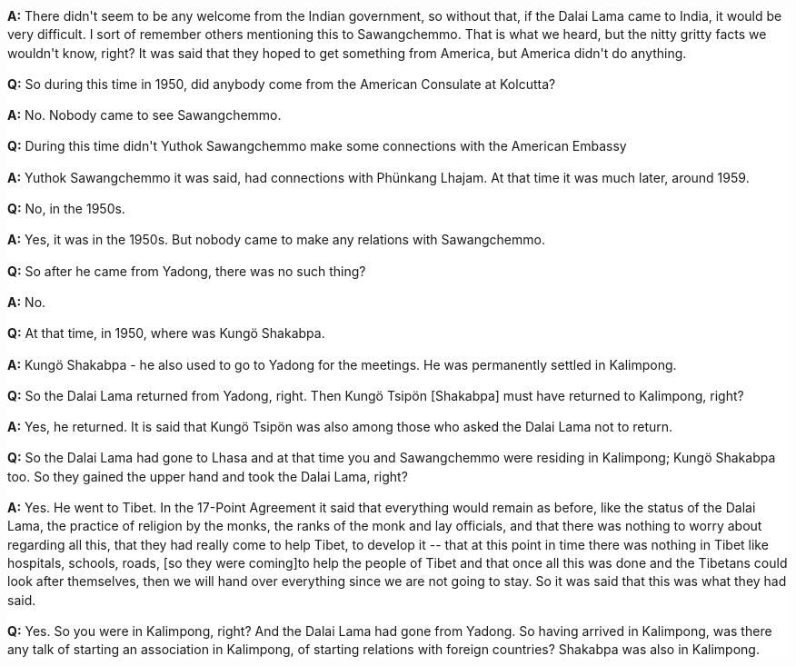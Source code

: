 **A:**  There didn't seem to be any welcome from the Indian government, so without that, if the Dalai Lama came to India, it would be very difficult. I sort of remember others mentioning this to Sawangchemmo. That is what we heard, but the nitty gritty facts we wouldn't know, right? It was said that they hoped to get something from America, but America didn't do anything.   

**Q:**  So during this time in 1950, did anybody come from the American Consulate at Kolcutta?   

**A:**  No. Nobody came to see Sawangchemmo.   

**Q:**  During this time didn't Yuthok <span class="tooltip" data-text="[tib. ས་དབང་ཆེན་མོ] One of the heads of the Kashag [bka&#x27; shag] or Council of Ministers. Sawangchemmo was also a term of address for a Kalön/Shape.">Sawangchemmo</span> make some connections with the American Embassy   

**A:**  Yuthok <span class="tooltip" data-text="[tib. ས་དབང་ཆེན་མོ] One of the heads of the Kashag [bka&#x27; shag] or Council of Ministers. Sawangchemmo was also a term of address for a Kalön/Shape.">Sawangchemmo</span> it was said, had connections with Phünkang Lhajam. At that time it was much later, around 1959.   

**Q:**  No, in the 1950s.   

**A:**  Yes, it was in the 1950s. But nobody came to make any relations with Sawangchemmo.   

**Q:**  So after he came from <span class="tooltip" data-text="[ch. 亚东] The Chinese name for the Tibetan town called Tromo that is located on the Sikkim border.">Yadong</span>, there was no such thing?   

**A:**  No.   

**Q:**  At that time, in 1950, where was Kungö Shakabpa.   

**A:**  Kungö <span class="tooltip" data-text="[tib. ཞྭ་སྒབ་པ] The name of the family of an important lay official during the 1940s and 1950s.">Shakabpa</span> - he also used to go to <span class="tooltip" data-text="[ch. 亚东] The Chinese name for the Tibetan town called Tromo that is located on the Sikkim border.">Yadong</span> for the meetings. He was permanently settled in Kalimpong.   

**Q:**  So the Dalai Lama returned from <span class="tooltip" data-text="[ch. 亚东] The Chinese name for the Tibetan town called Tromo that is located on the Sikkim border.">Yadong</span>, right. Then Kungö Tsipön [Shakabpa] must have returned to Kalimpong, right?   

**A:**  Yes, he returned. It is said that Kungö Tsipön was also among those who asked the Dalai Lama not to return.   

**Q:**  So the Dalai Lama had gone to Lhasa and at that time you and <span class="tooltip" data-text="[tib. ས་དབང་ཆེན་མོ] One of the heads of the Kashag [bka&#x27; shag] or Council of Ministers. Sawangchemmo was also a term of address for a Kalön/Shape.">Sawangchemmo</span> were residing in Kalimpong; Kungö <span class="tooltip" data-text="[tib. ཞྭ་སྒབ་པ] The name of the family of an important lay official during the 1940s and 1950s.">Shakabpa</span> too. So they gained the upper hand and took the Dalai Lama, right?   

**A:**  Yes. He went to Tibet. In the 17-Point Agreement it said that everything would remain as before, like the status of the Dalai Lama, the practice of religion by the monks, the ranks of the monk and lay officials, and that there was nothing to worry about regarding all this, that they had really come to help Tibet, to develop it -- that at this point in time there was nothing in Tibet like hospitals, schools, roads, [so they were coming]to help the people of Tibet and that once all this was done and the Tibetans could look after themselves, then we will hand over everything since we are not going to stay. So it was said that this was what they had said.   

**Q:**  Yes. So you were in Kalimpong, right? And the Dalai Lama had gone from Yadong. So having arrived in Kalimpong, was there any talk of starting an association in Kalimpong, of starting relations with foreign countries? <span class="tooltip" data-text="[tib. ཞྭ་སྒབ་པ] The name of the family of an important lay official during the 1940s and 1950s.">Shakabpa</span> was also in Kalimpong.   
